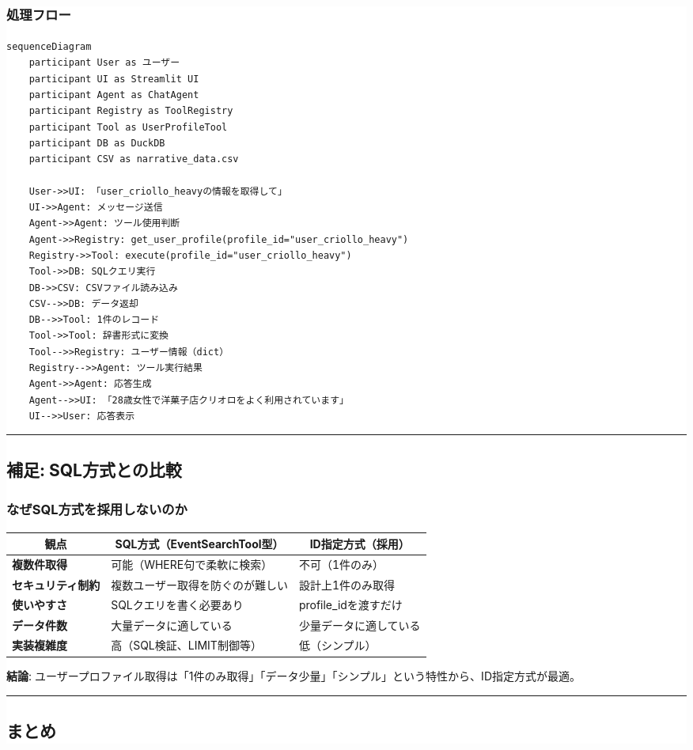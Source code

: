 ### 処理フロー

```mermaid
sequenceDiagram
    participant User as ユーザー
    participant UI as Streamlit UI
    participant Agent as ChatAgent
    participant Registry as ToolRegistry
    participant Tool as UserProfileTool
    participant DB as DuckDB
    participant CSV as narrative_data.csv

    User->>UI: 「user_criollo_heavyの情報を取得して」
    UI->>Agent: メッセージ送信
    Agent->>Agent: ツール使用判断
    Agent->>Registry: get_user_profile(profile_id="user_criollo_heavy")
    Registry->>Tool: execute(profile_id="user_criollo_heavy")
    Tool->>DB: SQLクエリ実行
    DB->>CSV: CSVファイル読み込み
    CSV-->>DB: データ返却
    DB-->>Tool: 1件のレコード
    Tool->>Tool: 辞書形式に変換
    Tool-->>Registry: ユーザー情報（dict）
    Registry-->>Agent: ツール実行結果
    Agent->>Agent: 応答生成
    Agent-->>UI: 「28歳女性で洋菓子店クリオロをよく利用されています」
    UI-->>User: 応答表示
```

---

## 補足: SQL方式との比較

### なぜSQL方式を採用しないのか

| 観点 | SQL方式（EventSearchTool型） | ID指定方式（採用） |
|------|---------------------------|-----------------|
| **複数件取得** | 可能（WHERE句で柔軟に検索） | 不可（1件のみ） |
| **セキュリティ制約** | 複数ユーザー取得を防ぐのが難しい | 設計上1件のみ取得 |
| **使いやすさ** | SQLクエリを書く必要あり | profile_idを渡すだけ |
| **データ件数** | 大量データに適している | 少量データに適している |
| **実装複雑度** | 高（SQL検証、LIMIT制御等） | 低（シンプル） |

**結論**: ユーザープロファイル取得は「1件のみ取得」「データ少量」「シンプル」という特性から、ID指定方式が最適。

---

## まとめ
